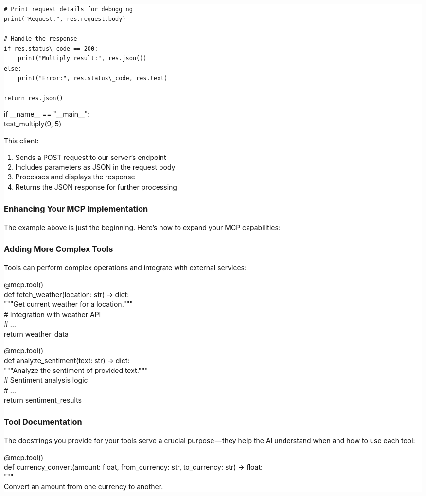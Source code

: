     # Print request details for debugging  
    print("Request:", res.request.body)  
      
    # Handle the response  
    if res.status\_code == 200:  
        print("Multiply result:", res.json())  
    else:     
        print("Error:", res.status\_code, res.text)  
      
    return res.json()       

if \_\_name\_\_ == "\_\_main\_\_":  
    test\_multiply(9, 5)

This client:

1.  Sends a POST request to our server’s endpoint
2.  Includes parameters as JSON in the request body
3.  Processes and displays the response
4.  Returns the JSON response for further processing

### Enhancing Your MCP Implementation

The example above is just the beginning. Here’s how to expand your MCP capabilities:

### Adding More Complex Tools

Tools can perform complex operations and integrate with external services:

@mcp.tool()  
def fetch\_weather(location: str) -> dict:  
    """Get current weather for a location."""  
    \# Integration with weather API  
    \# ...  
    return weather\_data

@mcp.tool()  
def analyze\_sentiment(text: str) -> dict:  
    """Analyze the sentiment of provided text."""  
    # Sentiment analysis logic  
    # ...  
    return sentiment\_results

### Tool Documentation

The docstrings you provide for your tools serve a crucial purpose — they help the AI understand when and how to use each tool:

@mcp.tool()  
def currency\_convert(amount: float, from\_currency: str, to\_currency: str) -> float:  
    """  
    Convert an amount from one currency to another.  
      